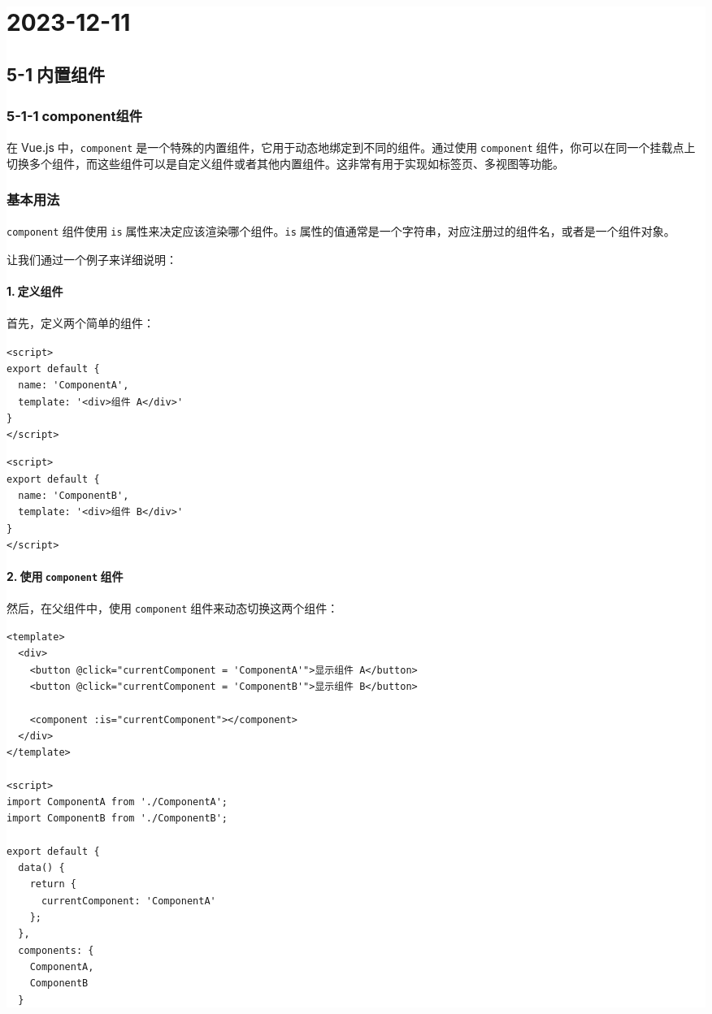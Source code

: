 
# 2023-12-11

## 5-1 内置组件

### 5-1-1 component组件

在 Vue.js 中，`component` 是一个特殊的内置组件，它用于动态地绑定到不同的组件。通过使用 `component` 组件，你可以在同一个挂载点上切换多个组件，而这些组件可以是自定义组件或者其他内置组件。这非常有用于实现如标签页、多视图等功能。

### 基本用法

`component` 组件使用 `is` 属性来决定应该渲染哪个组件。`is` 属性的值通常是一个字符串，对应注册过的组件名，或者是一个组件对象。

让我们通过一个例子来详细说明：

#### 1. 定义组件

首先，定义两个简单的组件：

```vue
<script>
export default {
  name: 'ComponentA',
  template: '<div>组件 A</div>'
}
</script>
```

```vue
<script>
export default {
  name: 'ComponentB',
  template: '<div>组件 B</div>'
}
</script>
```

#### 2. 使用 `component` 组件

然后，在父组件中，使用 `component` 组件来动态切换这两个组件：

```vue
<template>
  <div>
    <button @click="currentComponent = 'ComponentA'">显示组件 A</button>
    <button @click="currentComponent = 'ComponentB'">显示组件 B</button>
    
    <component :is="currentComponent"></component>
  </div>
</template>

<script>
import ComponentA from './ComponentA';
import ComponentB from './ComponentB';

export default {
  data() {
    return {
      currentComponent: 'ComponentA'
    };
  },
  components: {
    ComponentA,
    ComponentB
  }
```
